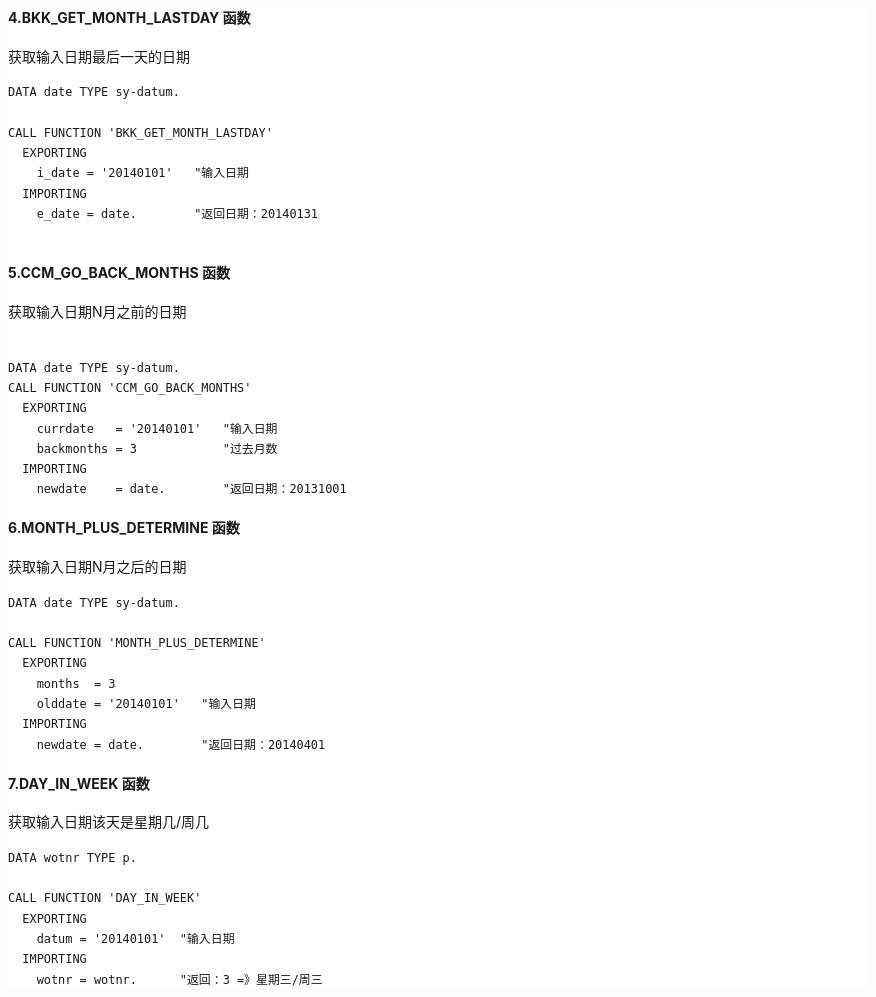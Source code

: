 #### 4.BKK_GET_MONTH_LASTDAY 函数

获取输入日期最后一天的日期

```xml
DATA date TYPE sy-datum.
 
CALL FUNCTION 'BKK_GET_MONTH_LASTDAY'
  EXPORTING
    i_date = '20140101'   "输入日期
  IMPORTING
    e_date = date.        "返回日期：20140131
 
```

#### **5.CCM_GO_BACK_MONTHS 函数**

获取输入日期N月之前的日期

```xml

DATA date TYPE sy-datum.
CALL FUNCTION 'CCM_GO_BACK_MONTHS'
  EXPORTING
    currdate   = '20140101'   "输入日期
    backmonths = 3            "过去月数
  IMPORTING
    newdate    = date.        "返回日期：20131001
```

#### **6.MONTH_PLUS_DETERMINE 函数**

获取输入日期N月之后的日期

```xml
DATA date TYPE sy-datum.
 
CALL FUNCTION 'MONTH_PLUS_DETERMINE'
  EXPORTING
    months  = 3
    olddate = '20140101'   "输入日期
  IMPORTING
    newdate = date.        "返回日期：20140401

```

#### **7.DAY_IN_WEEK 函数**

获取输入日期该天是星期几/周几

```xml
DATA wotnr TYPE p.
 
CALL FUNCTION 'DAY_IN_WEEK'
  EXPORTING
    datum = '20140101'  "输入日期
  IMPORTING
    wotnr = wotnr.      "返回：3 =》星期三/周三

```

